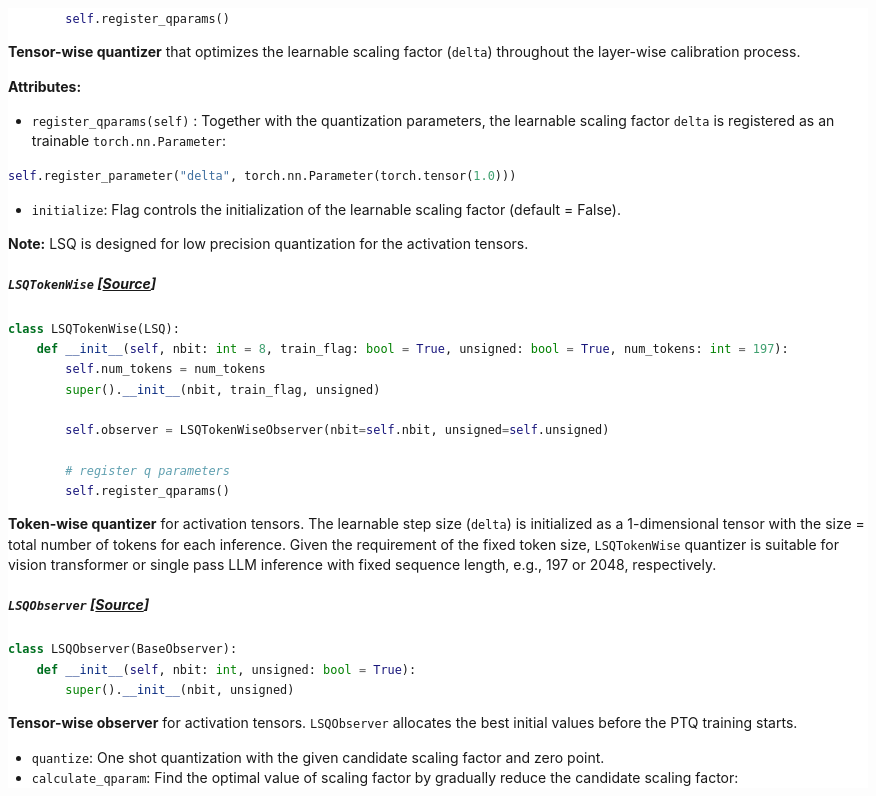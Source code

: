 ```python
        self.register_qparams()
```

**Tensor-wise quantizer** that optimizes the learnable scaling factor (`delta`) throughout the layer-wise calibration process. 

**Attributes:**

- `register_qparams(self)` : Together with the quantization parameters, the learnable scaling factor `delta` is registered as an trainable `torch.nn.Parameter`:

```python
self.register_parameter("delta", torch.nn.Parameter(torch.tensor(1.0)))
```

- `initialize`: Flag controls the initialization of the learnable scaling factor (default = False). 

**Note:** LSQ is designed for low precision quantization for the activation tensors. 

##### `LSQTokenWise` [[Source](https://github.com/SeoLabCornell/torch2chip/blob/61b3ef32fdd68f3d576c00bca1a4fc977ea1a18d/src/quantization/lsq.py#L149)]

```python
class LSQTokenWise(LSQ):
    def __init__(self, nbit: int = 8, train_flag: bool = True, unsigned: bool = True, num_tokens: int = 197):
        self.num_tokens = num_tokens
        super().__init__(nbit, train_flag, unsigned)

        self.observer = LSQTokenWiseObserver(nbit=self.nbit, unsigned=self.unsigned)

        # register q parameters
        self.register_qparams()
```

**Token-wise quantizer** for activation tensors. The learnable step size (`delta`) is initialized as a 1-dimensional tensor with the size = total number of tokens for each inference. Given the requirement of the fixed token size, `LSQTokenWise` quantizer is suitable for vision transformer or single pass LLM inference with fixed sequence length, e.g., 197 or 2048, respectively. 

##### `LSQObserver` [[Source](https://github.com/SeoLabCornell/torch2chip/blob/61b3ef32fdd68f3d576c00bca1a4fc977ea1a18d/src/quantization/lsq.py#L12)]

```python
class LSQObserver(BaseObserver):
    def __init__(self, nbit: int, unsigned: bool = True):
        super().__init__(nbit, unsigned)
```

**Tensor-wise observer** for activation tensors. `LSQObserver` allocates the best initial values before the PTQ training starts. 

- `quantize`: One shot quantization with the given candidate scaling factor and zero point. 
- `calculate_qparam`: Find the optimal value of scaling factor by gradually reduce the candidate scaling factor:
